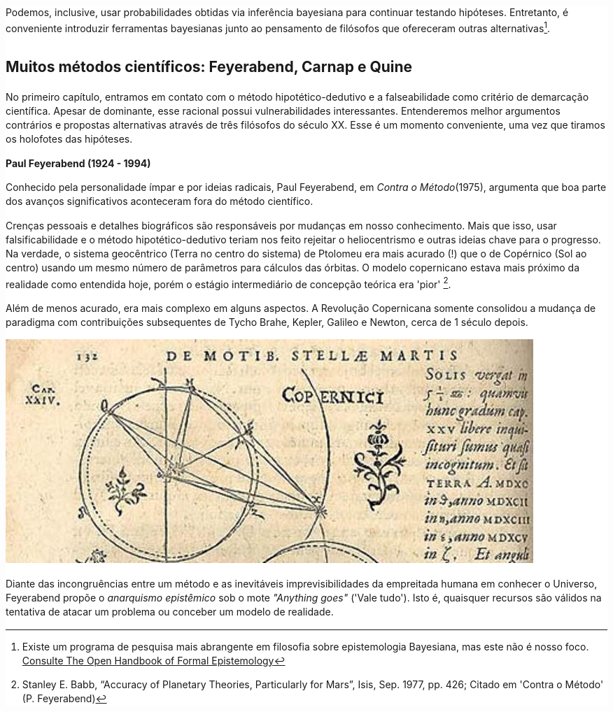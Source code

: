 Podemos, inclusive, usar probabilidades obtidas via inferência bayesiana para continuar testando hipóteses. Entretanto, é conveniente introduzir ferramentas bayesianas junto ao pensamento de filósofos que ofereceram outras alternativas[^27].  

[^27]:Existe um programa de pesquisa mais abrangente em filosofia sobre epistemologia Bayesiana, mas este não é nosso foco. [Consulte The Open Handbook of Formal Epistemology](https://jonathanweisberg.org/post/open-handbook/)

## Muitos métodos científicos: Feyerabend, Carnap e Quine

No primeiro capítulo, entramos em contato com o método hipotético-dedutivo e a falseabilidade como critério de demarcação científica. Apesar de dominante, esse racional possui vulnerabilidades interessantes. Entenderemos melhor argumentos contrários e propostas alternativas através de três filósofos do século XX. Esse é um momento conveniente, uma vez que tiramos os holofotes das hipóteses.    

**Paul Feyerabend (1924 - 1994)**

Conhecido pela personalidade ímpar e por ideias radicais, Paul Feyerabend, em *Contra o Método*(1975), argumenta que boa parte dos avanços significativos aconteceram fora do método científico.   

Crenças pessoais e detalhes biográficos são responsáveis por mudanças em nosso conhecimento. Mais que isso, usar falsificabilidade e o método hipotético-dedutivo teriam nos feito rejeitar o heliocentrismo e outras ideias chave para o progresso. Na verdade, o sistema geocêntrico (Terra no centro do sistema) de Ptolomeu era mais acurado (!) que o de Copérnico (Sol ao centro) usando um mesmo número de parâmetros para cálculos das órbitas. O modelo copernicano estava mais próximo da realidade como entendida hoje, porém o estágio intermediário de concepção teórica era 'pior' [^28].    

Além de menos acurado, era mais complexo em alguns aspectos. A Revolução Copernicana somente consolidou a mudança de paradigma com contribuições subsequentes de Tycho Brahe, Kepler, Galileo e Newton, cerca de 1 século depois.

![](images/chap5-orbits.jpg)

[^28]: Stanley E. Babb, “Accuracy of Planetary Theories, Particularly for Mars”, Isis, Sep. 1977, pp. 426; Citado em 'Contra o Método' (P. Feyerabend)  

Diante das incongruências entre um método e as inevitáveis imprevisibilidades da empreitada humana em conhecer o Universo, Feyerabend propõe o *anarquismo epistêmico* sob o mote *"Anything goes"* ('Vale tudo'). Isto é, quaisquer recursos são válidos na tentativa de atacar um problema ou conceber um modelo de realidade.  


[^29]: http://www.catb.org/~esr/writings/unix-koans/recruiter.html  
[^30]: All that is gold does not glitter,/*Not all those who wander are lost*; The old that is strong does not wither,/ Deep roots are not reached by the frost./From the ashes, a fire shall be woken,/A light from the shadows shall spring;/Renewed shall be blade that was broken,/The crownless again shall be king.  **J.R.R Tolkien. The Fellowship of the ring 1954,**
[^31]: Dedução em https://www.statlect.com/fundamentals-of-statistics/normal-distribution-maximum-likelihood